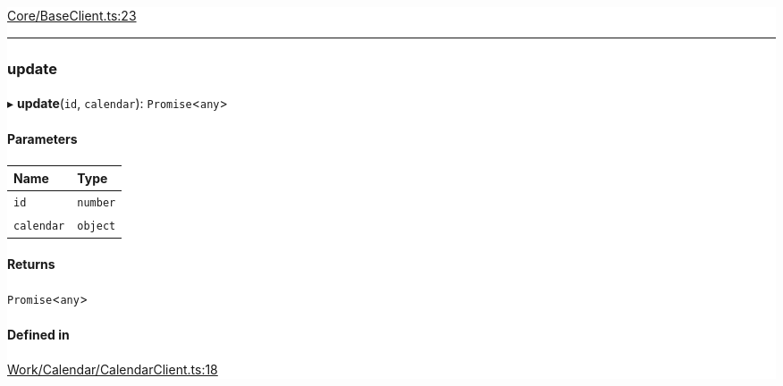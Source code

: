 [Core/BaseClient.ts:23](https://github.com/hpyer/node-easywechat/blob/b017670/src/Core/BaseClient.ts#L23)

___

### update

▸ **update**(`id`, `calendar`): `Promise`<`any`\>

#### Parameters

| Name | Type |
| :------ | :------ |
| `id` | `number` |
| `calendar` | `object` |

#### Returns

`Promise`<`any`\>

#### Defined in

[Work/Calendar/CalendarClient.ts:18](https://github.com/hpyer/node-easywechat/blob/b017670/src/Work/Calendar/CalendarClient.ts#L18)
